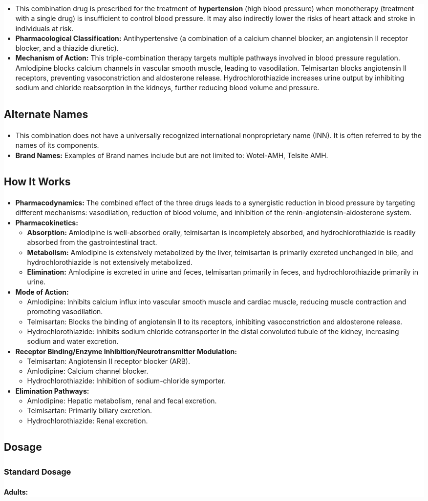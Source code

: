 - This combination drug is prescribed for the treatment of **hypertension** (high blood pressure) when monotherapy (treatment with a single drug) is insufficient to control blood pressure.  It may also indirectly lower the risks of heart attack and stroke in individuals at risk.
- **Pharmacological Classification:** Antihypertensive (a combination of a calcium channel blocker, an angiotensin II receptor blocker, and a thiazide diuretic).
- **Mechanism of Action:** This triple-combination therapy targets multiple pathways involved in blood pressure regulation. Amlodipine blocks calcium channels in vascular smooth muscle, leading to vasodilation. Telmisartan blocks angiotensin II receptors, preventing vasoconstriction and aldosterone release. Hydrochlorothiazide increases urine output by inhibiting sodium and chloride reabsorption in the kidneys, further reducing blood volume and pressure.

## **Alternate Names**

- This combination does not have a universally recognized international nonproprietary name (INN). It is often referred to by the names of its components.
- **Brand Names:**  Examples of Brand names include but are not limited to: Wotel-AMH, Telsite AMH.

## **How It Works**

- **Pharmacodynamics:** The combined effect of the three drugs leads to a synergistic reduction in blood pressure by targeting different mechanisms: vasodilation, reduction of blood volume, and inhibition of the renin-angiotensin-aldosterone system.
- **Pharmacokinetics:**
    - **Absorption:**  Amlodipine is well-absorbed orally, telmisartan is incompletely absorbed, and hydrochlorothiazide is readily absorbed from the gastrointestinal tract.
    - **Metabolism:** Amlodipine is extensively metabolized by the liver, telmisartan is primarily excreted unchanged in bile, and hydrochlorothiazide is not extensively metabolized.
    - **Elimination:** Amlodipine is excreted in urine and feces, telmisartan primarily in feces, and hydrochlorothiazide primarily in urine.
- **Mode of Action:**
    - Amlodipine: Inhibits calcium influx into vascular smooth muscle and cardiac muscle, reducing muscle contraction and promoting vasodilation.
    - Telmisartan: Blocks the binding of angiotensin II to its receptors, inhibiting vasoconstriction and aldosterone release.
    - Hydrochlorothiazide: Inhibits sodium chloride cotransporter in the distal convoluted tubule of the kidney, increasing sodium and water excretion.
- **Receptor Binding/Enzyme Inhibition/Neurotransmitter Modulation:**  
    - Telmisartan: Angiotensin II receptor blocker (ARB).
    - Amlodipine: Calcium channel blocker.
    - Hydrochlorothiazide:  Inhibition of sodium-chloride symporter.
- **Elimination Pathways:**
    - Amlodipine: Hepatic metabolism, renal and fecal excretion.
    - Telmisartan: Primarily biliary excretion.
    - Hydrochlorothiazide: Renal excretion.

## **Dosage**

### **Standard Dosage**

#### **Adults:**
